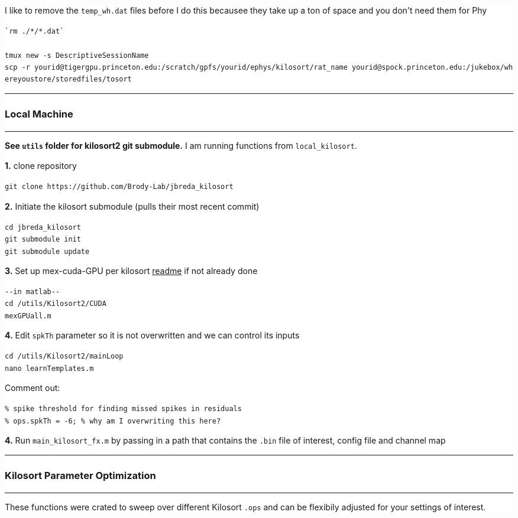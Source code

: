 I like to remove the `temp_wh.dat` files before I do this becausee they take up a ton of space and you don't need them for Phy

```
`rm ./*/*.dat`

tmux new -s DescriptiveSessionName
scp -r yourid@tigergpu.princeton.edu:/scratch/gpfs/yourid/ephys/kilosort/rat_name yourid@spock.princeton.edu:/jukebox/whereyoustore/storedfiles/tosort
```

---
### Local Machine
---
**See `utils` folder for kilosort2 git submodule.** I am running functions from `local_kilosort`.

**1.** clone repository
```
git clone https://github.com/Brody-Lab/jbreda_kilosort
```

**2.** Initiate the kilosort submodule (pulls their most recent commit)
```
cd jbreda_kilosort
git submodule init
git submodule update
```

**3.** Set up mex-cuda-GPU per kilosort [readme](https://github.com/MouseLand/Kilosort2) if not already done
```
--in matlab--
cd /utils/Kilosort2/CUDA
mexGPUall.m
```

**4.** Edit `spkTh` parameter so it is not overwritten and we can control its inputs

```
cd /utils/Kilosort2/mainLoop
nano learnTemplates.m
```
Comment out:
```
% spike threshold for finding missed spikes in residuals                                                              
% ops.spkTh = -6; % why am I overwriting this here?
```

**4.** Run `main_kilosort_fx.m` by passing in a path that contains the `.bin` file of interest, config file and channel map

---
### Kilosort Parameter Optimization
---
These functions were crated to sweep over different Kilosort `.ops` and can be flexibily adjusted for your settings of interest.
